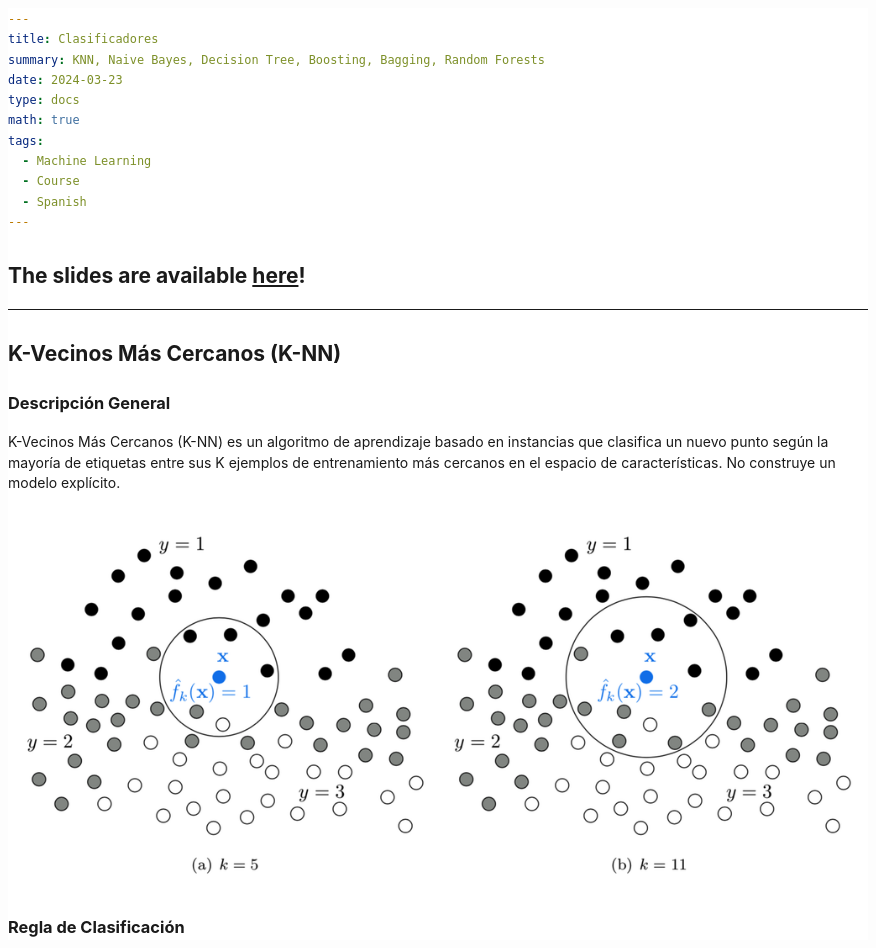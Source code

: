 ```yaml
---
title: Clasificadores
summary: KNN, Naive Bayes, Decision Tree, Boosting, Bagging, Random Forests
date: 2024-03-23
type: docs
math: true
tags:
  - Machine Learning
  - Course
  - Spanish
---
```


## The slides are available [here](https://github.com/valbarriere/CC5205-Mineria-Datos-Content/raw/refs/heads/main/slides_es/DM_Modelos_SL.pdf)!

---

## K-Vecinos Más Cercanos (K-NN)

### Descripción General

K-Vecinos Más Cercanos (K-NN) es un algoritmo de aprendizaje basado en instancias que clasifica un nuevo punto según la mayoría de etiquetas entre sus K ejemplos de entrenamiento más cercanos en el espacio de características. No construye un modelo explícito.

![Ejemplo de K-NN](figures/knn_exemple.png "Ejemplo de K-NN que ilustra los límites de decisión y vecinos")

### Regla de Clasificación
